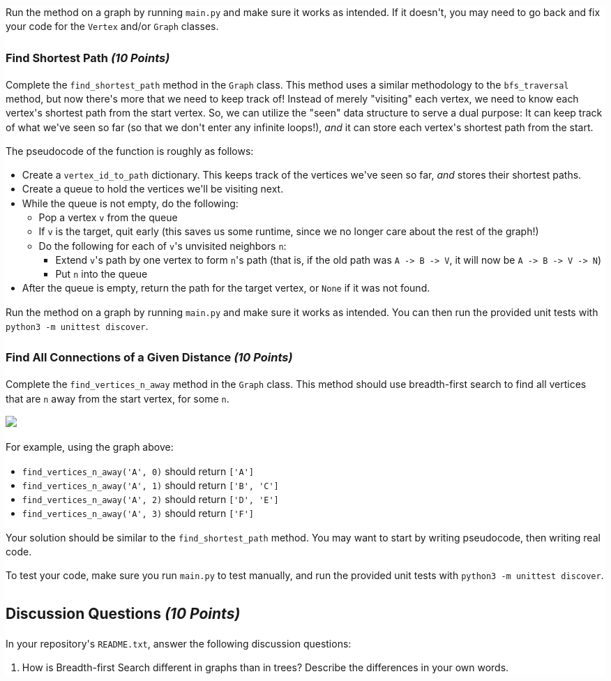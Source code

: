 Run the method on a graph by running `main.py` and make sure it works as intended. If it doesn't, you may need to go back and fix your code for the `Vertex` and/or `Graph` classes.

### Find Shortest Path _(10 Points)_

Complete the `find_shortest_path` method in the `Graph` class. This method uses a similar methodology to the `bfs_traversal` method, but now there's more that we need to keep track of! Instead of merely "visiting" each vertex, we need to know each vertex's shortest path from the start vertex. So, we can utilize the "seen" data structure to serve a dual purpose: It can keep track of what we've seen so far (so that we don't enter any infinite loops!), _and_ it can store each vertex's shortest path from the start.

The pseudocode of the function is roughly as follows:

- Create a `vertex_id_to_path` dictionary. This keeps track of the vertices we've seen so far, _and_ stores their shortest paths.
- Create a queue to hold the vertices we'll be visiting next.
- While the queue is not empty, do the following:
  - Pop a vertex `v` from the queue
  - If `v` is the target, quit early (this saves us some runtime, since we no longer care about the rest of the graph!)
  - Do the following for each of `v`'s unvisited neighbors `n`:
    - Extend `v`'s path by one vertex to form `n`'s path (that is, if the old path was `A -> B -> V`, it will now be `A -> B -> V -> N`)
    - Put `n` into the queue
- After the queue is empty, return the path for the target vertex, or `None` if it was not found.

Run the method on a graph by running `main.py` and make sure it works as intended. You can then run the provided unit tests with `python3 -m unittest discover`.

### Find All Connections of a Given Distance _(10 Points)_

Complete the `find_vertices_n_away` method in the `Graph` class. This method should use breadth-first search to find all vertices that are `n` away from the start vertex, for some `n`.

<img src="Lessons/assets/graph.png" width="500px">

For example, using the graph above:

- `find_vertices_n_away('A', 0)` should return `['A']`
- `find_vertices_n_away('A', 1)` should return `['B', 'C']`
- `find_vertices_n_away('A', 2)` should return `['D', 'E']`
- `find_vertices_n_away('A', 3)` should return `['F']`

Your solution should be similar to the `find_shortest_path` method. You may want to start by writing pseudocode, then writing real code.

To test your code, make sure you run `main.py` to test manually, and run the provided unit tests with `python3 -m unittest discover`.

## Discussion Questions _(10 Points)_

In your repository's `README.txt`, answer the following discussion questions:

1. How is Breadth-first Search different in graphs than in trees? Describe the differences in your own words.
